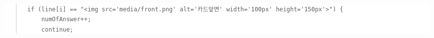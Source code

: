 >      if (line[i] == "<img src='media/front.png' alt='카드앞면' width='100px' height='150px'>") {
>          numOfAnswer++;
>          continue;